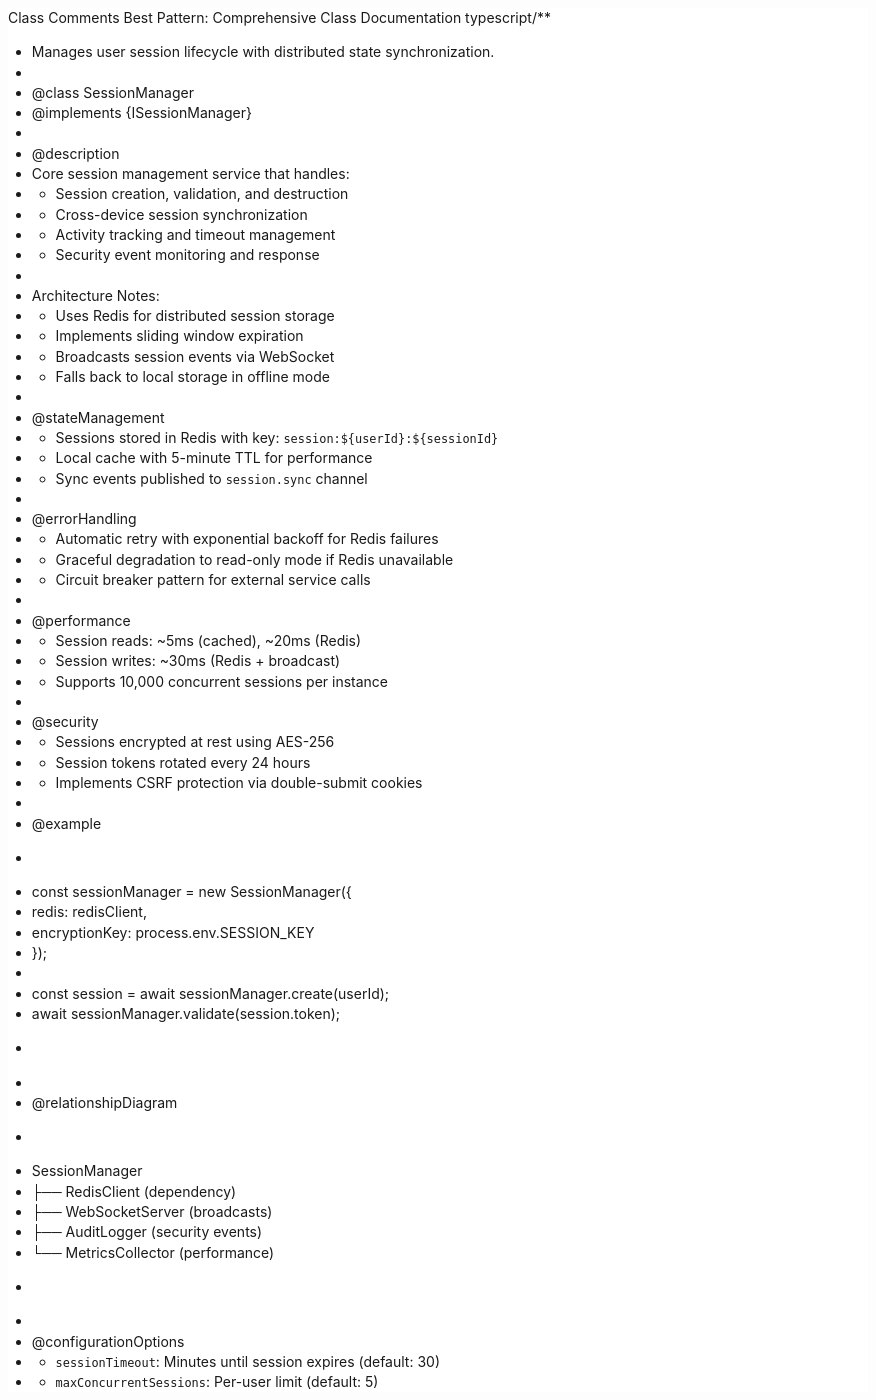 Class Comments
Best Pattern: Comprehensive Class Documentation
typescript/**
 * Manages user session lifecycle with distributed state synchronization.
 * 
 * @class SessionManager
 * @implements {ISessionManager}
 * 
 * @description
 * Core session management service that handles:
 * - Session creation, validation, and destruction
 * - Cross-device session synchronization
 * - Activity tracking and timeout management
 * - Security event monitoring and response
 * 
 * Architecture Notes:
 * - Uses Redis for distributed session storage
 * - Implements sliding window expiration
 * - Broadcasts session events via WebSocket
 * - Falls back to local storage in offline mode
 * 
 * @stateManagement
 * - Sessions stored in Redis with key: `session:${userId}:${sessionId}`
 * - Local cache with 5-minute TTL for performance
 * - Sync events published to `session.sync` channel
 * 
 * @errorHandling
 * - Automatic retry with exponential backoff for Redis failures
 * - Graceful degradation to read-only mode if Redis unavailable
 * - Circuit breaker pattern for external service calls
 * 
 * @performance
 * - Session reads: ~5ms (cached), ~20ms (Redis)
 * - Session writes: ~30ms (Redis + broadcast)
 * - Supports 10,000 concurrent sessions per instance
 * 
 * @security
 * - Sessions encrypted at rest using AES-256
 * - Session tokens rotated every 24 hours
 * - Implements CSRF protection via double-submit cookies
 * 
 * @example
 * ```typescript
 * const sessionManager = new SessionManager({
 *   redis: redisClient,
 *   encryptionKey: process.env.SESSION_KEY
 * });
 * 
 * const session = await sessionManager.create(userId);
 * await sessionManager.validate(session.token);
 * ```
 * 
 * @relationshipDiagram
 * ```
 * SessionManager
 *   ├── RedisClient (dependency)
 *   ├── WebSocketServer (broadcasts)
 *   ├── AuditLogger (security events)
 *   └── MetricsCollector (performance)
 * ```
 * 
 * @configurationOptions
 * - `sessionTimeout`: Minutes until session expires (default: 30)
 * - `maxConcurrentSessions`: Per-user limit (default: 5)
